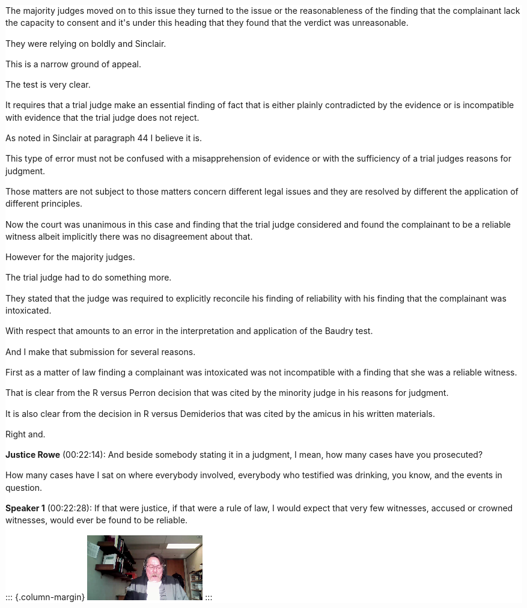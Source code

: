The majority judges moved on to this issue they turned to the issue or the reasonableness of the finding that the complainant lack the capacity to consent and it's under this heading that they found that the verdict was unreasonable.

They were relying on boldly and Sinclair.

This is a narrow ground of appeal.

The test is very clear.

It requires that a trial judge make an essential finding of fact that is either plainly contradicted by the evidence or is incompatible with evidence that the trial judge does not reject.

As noted in Sinclair at paragraph 44 I believe it is.

This type of error must not be confused with a misapprehension of evidence or with the sufficiency of a trial judges reasons for judgment.

Those matters are not subject to those matters concern different legal issues and they are resolved by different the application of different principles.

Now the court was unanimous in this case and finding that the trial judge considered and found the complainant to be a reliable witness albeit implicitly there was no disagreement about that.

However for the majority judges.

The trial judge had to do something more.

They stated that the judge was required to explicitly reconcile his finding of reliability with his finding that the complainant was intoxicated.

With respect that amounts to an error in the interpretation and application of the Baudry test.

And I make that submission for several reasons.

First as a matter of law finding a complainant was intoxicated was not incompatible with a finding that she was a reliable witness.

That is clear from the R versus Perron decision that was cited by the minority judge in his reasons for judgment.

It is also clear from the decision in R versus Demiderios that was cited by the amicus in his written materials.

Right and.

**Justice Rowe** (00:22:14): And beside somebody stating it in a judgment, I mean, how many cases have you prosecuted?

How many cases have I sat on where everybody involved, everybody who testified was drinking, you know, and the events in question.

**Speaker 1** (00:22:28): If that were justice, if that were a rule of law, I would expect that very few witnesses, accused or crowned witnesses, would ever be found to be reliable.

::: {.column-margin}
![](1377.png)
:::

